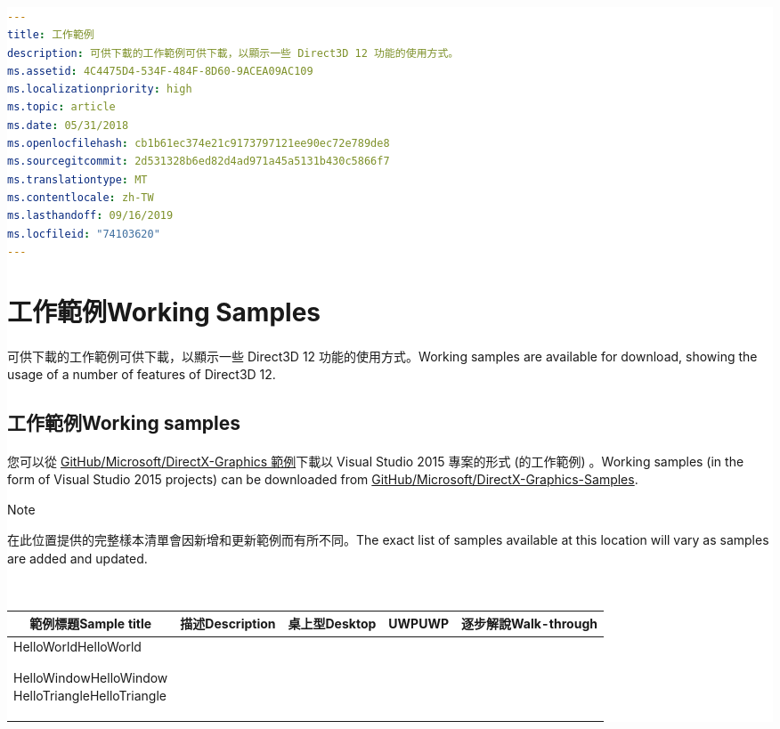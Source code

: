 ```yaml
---
title: 工作範例
description: 可供下載的工作範例可供下載，以顯示一些 Direct3D 12 功能的使用方式。
ms.assetid: 4C4475D4-534F-484F-8D60-9ACEA09AC109
ms.localizationpriority: high
ms.topic: article
ms.date: 05/31/2018
ms.openlocfilehash: cb1b61ec374e21c9173797121ee90ec72e789de8
ms.sourcegitcommit: 2d531328b6ed82d4ad971a45a5131b430c5866f7
ms.translationtype: MT
ms.contentlocale: zh-TW
ms.lasthandoff: 09/16/2019
ms.locfileid: "74103620"
---
```

# <a name="working-samples"></a><span data-ttu-id="781ff-103">工作範例</span><span class="sxs-lookup"><span data-stu-id="781ff-103">Working Samples</span></span>

<span data-ttu-id="781ff-104">可供下載的工作範例可供下載，以顯示一些 Direct3D 12 功能的使用方式。</span><span class="sxs-lookup"><span data-stu-id="781ff-104">Working samples are available for download, showing the usage of a number of features of Direct3D 12.</span></span>

## <a name="working-samples"></a><span data-ttu-id="781ff-105">工作範例</span><span class="sxs-lookup"><span data-stu-id="781ff-105">Working samples</span></span>

<span data-ttu-id="781ff-106">您可以從 [GitHub/Microsoft/DirectX-Graphics 範例](https://github.com/Microsoft/DirectX-Graphics-Samples)下載以 Visual Studio 2015 專案的形式 (的工作範例) 。</span><span class="sxs-lookup"><span data-stu-id="781ff-106">Working samples (in the form of Visual Studio 2015 projects) can be downloaded from [GitHub/Microsoft/DirectX-Graphics-Samples](https://github.com/Microsoft/DirectX-Graphics-Samples).</span></span>

> [!Note]  
> <span data-ttu-id="781ff-107">在此位置提供的完整樣本清單會因新增和更新範例而有所不同。</span><span class="sxs-lookup"><span data-stu-id="781ff-107">The exact list of samples available at this location will vary as samples are added and updated.</span></span>

 



<table>
<thead>
<tr class="header">
<th><span data-ttu-id="781ff-108">範例標題</span><span class="sxs-lookup"><span data-stu-id="781ff-108">Sample title</span></span></th>
<th><span data-ttu-id="781ff-109">描述</span><span class="sxs-lookup"><span data-stu-id="781ff-109">Description</span></span></th>
<th><span data-ttu-id="781ff-110">桌上型</span><span class="sxs-lookup"><span data-stu-id="781ff-110">Desktop</span></span></th>
<th><span data-ttu-id="781ff-111">UWP</span><span class="sxs-lookup"><span data-stu-id="781ff-111">UWP</span></span></th>
<th><span data-ttu-id="781ff-112">逐步解說</span><span class="sxs-lookup"><span data-stu-id="781ff-112">Walk-through</span></span></th>
</tr>
</thead>
<tbody>
<tr class="odd">
<td><span data-ttu-id="781ff-113">HelloWorld</span><span class="sxs-lookup"><span data-stu-id="781ff-113">HelloWorld</span></span><dl> <span data-ttu-id="781ff-114">HelloWindow</span><span class="sxs-lookup"><span data-stu-id="781ff-114">HelloWindow</span></span><br />
<span data-ttu-id="781ff-115">HelloTriangle</span><span class="sxs-lookup"><span data-stu-id="781ff-115">HelloTriangle</span></span><br />